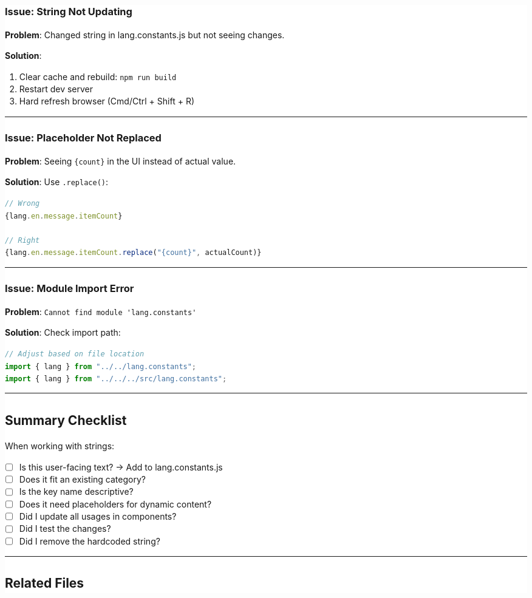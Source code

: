 ### Issue: String Not Updating

**Problem**: Changed string in lang.constants.js but not seeing changes.

**Solution**: 
1. Clear cache and rebuild: `npm run build`
2. Restart dev server
3. Hard refresh browser (Cmd/Ctrl + Shift + R)

---

### Issue: Placeholder Not Replaced

**Problem**: Seeing `{count}` in the UI instead of actual value.

**Solution**: Use `.replace()`:
```jsx
// Wrong
{lang.en.message.itemCount}

// Right
{lang.en.message.itemCount.replace("{count}", actualCount)}
```

---

### Issue: Module Import Error

**Problem**: `Cannot find module 'lang.constants'`

**Solution**: Check import path:
```javascript
// Adjust based on file location
import { lang } from "../../lang.constants";
import { lang } from "../../../src/lang.constants";
```

---

## Summary Checklist

When working with strings:

- [ ] Is this user-facing text? → Add to lang.constants.js
- [ ] Does it fit an existing category?
- [ ] Is the key name descriptive?
- [ ] Does it need placeholders for dynamic content?
- [ ] Did I update all usages in components?
- [ ] Did I test the changes?
- [ ] Did I remove the hardcoded string?

---

## Related Files
